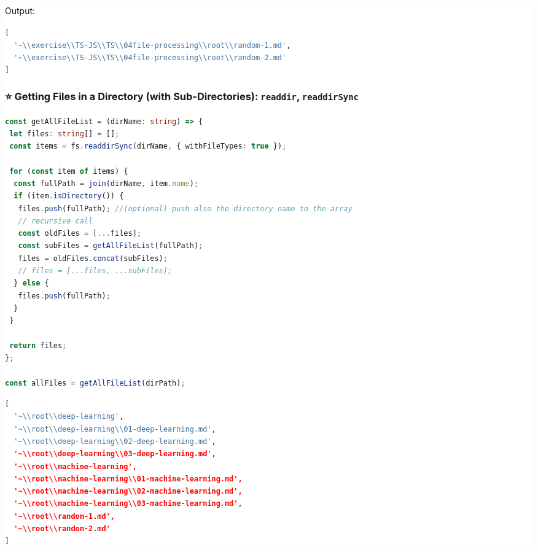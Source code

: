 Output:

```bash
[
  '~\\exercise\\TS-JS\\TS\\04file-processing\\root\\random-1.md',
  '~\\exercise\\TS-JS\\TS\\04file-processing\\root\\random-2.md'
]
```

### ⭐ Getting Files in a Directory (with Sub-Directories): `readdir`, `readdirSync`


```typescript
const getAllFileList = (dirName: string) => {
 let files: string[] = [];
 const items = fs.readdirSync(dirName, { withFileTypes: true });

 for (const item of items) {
  const fullPath = join(dirName, item.name);
  if (item.isDirectory()) {
   files.push(fullPath); //(optional) push also the directory name to the array
   // recursive call
   const oldFiles = [...files];
   const subFiles = getAllFileList(fullPath);
   files = oldFiles.concat(subFiles);
   // files = [...files, ...subFiles];
  } else {
   files.push(fullPath);
  }
 }

 return files;
};

const allFiles = getAllFileList(dirPath);
```

```bash
[
  '~\\root\\deep-learning',
  '~\\root\\deep-learning\\01-deep-learning.md',
  '~\\root\\deep-learning\\02-deep-learning.md',
  '~\\root\\deep-learning\\03-deep-learning.md',
  '~\\root\\machine-learning',
  '~\\root\\machine-learning\\01-machine-learning.md',
  '~\\root\\machine-learning\\02-machine-learning.md',
  '~\\root\\machine-learning\\03-machine-learning.md',
  '~\\root\\random-1.md',
  '~\\root\\random-2.md'
]

```
